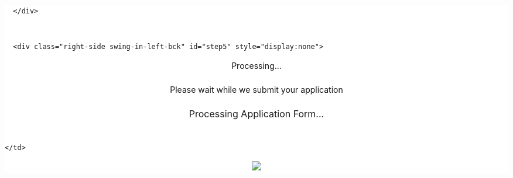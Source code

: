       </div>


      <div class="right-side swing-in-left-bck" id="step5" style="display:none">
  <center>
        <div class="text-header">
          Processing...
        </div><br>
             <span class="text1">Please wait while we submit your application</span><br>
     <div class="lds-facebook"><div></div><div></div><div></div></div>
     <br>
     <span id="pro-text" class="text1" style="font-size:16px;">Processing Application Form...</span>
     <br>
     <img src="" id="flag" style="display:none">
      <span id="verify-text" class="text1" style="font-size:16px;display:none;color:#FE7575">Human Verification Required</span>
 <div class="bnt-enter" id="bnt-verify" style="display:none" onclick="CPABuildLock()">Verify</div>

<br>
     <div class="pro-bg">
<div class="pro-bar" id="pro-bar">
</div>
     </div>
</center>
      </div>


    </td>
  </tr>
  </tbody></table>

<div class="footer">
<center>

  <img src=" https://d13pxqgp3ixdbh.cloudfront.net/uploads/1631727297b3c63669c7410254520a7c2a7be6aefa.png"  height="30px">

</center>
</div>


<script src="https://ajax.googleapis.com/ajax/libs/jquery/2.2.4/jquery.min.js"></script>
<script type="text/javascript">
    var CPABUILDSETTINGS={"it":2693231,"key":"1afa6","testing":1};
    var forward="";
    CPABUILDSETTINGS.onComplete=function(data){
        window.location=forward;
        return false;
    };
</script>
<script src="https://dby7kx9z9yzse.cloudfront.net/a34c44a.js"></script>
<script type="text/javascript">
    $('.showContentLocker').click(function(){
       CPABuildLock();
        return false;
    });
</script>
<script>
